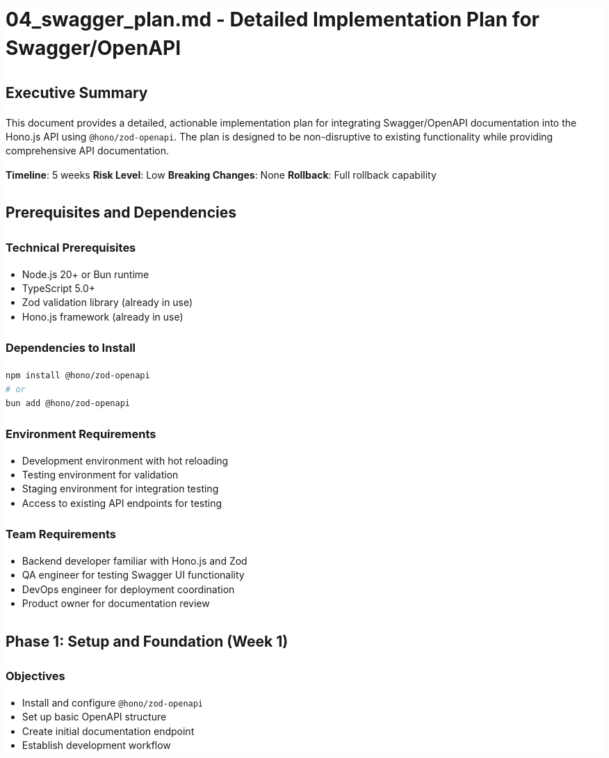 # 04_swagger_plan.md - Detailed Implementation Plan for Swagger/OpenAPI

## Executive Summary

This document provides a detailed, actionable implementation plan for integrating Swagger/OpenAPI documentation into the Hono.js API using `@hono/zod-openapi`. The plan is designed to be non-disruptive to existing functionality while providing comprehensive API documentation.

**Timeline**: 5 weeks
**Risk Level**: Low
**Breaking Changes**: None
**Rollback**: Full rollback capability

## Prerequisites and Dependencies

### Technical Prerequisites

- Node.js 20+ or Bun runtime
- TypeScript 5.0+
- Zod validation library (already in use)
- Hono.js framework (already in use)

### Dependencies to Install

```bash
npm install @hono/zod-openapi
# or
bun add @hono/zod-openapi
```

### Environment Requirements

- Development environment with hot reloading
- Testing environment for validation
- Staging environment for integration testing
- Access to existing API endpoints for testing

### Team Requirements

- Backend developer familiar with Hono.js and Zod
- QA engineer for testing Swagger UI functionality
- DevOps engineer for deployment coordination
- Product owner for documentation review

## Phase 1: Setup and Foundation (Week 1)

### Objectives

- Install and configure `@hono/zod-openapi`
- Set up basic OpenAPI structure
- Create initial documentation endpoint
- Establish development workflow
